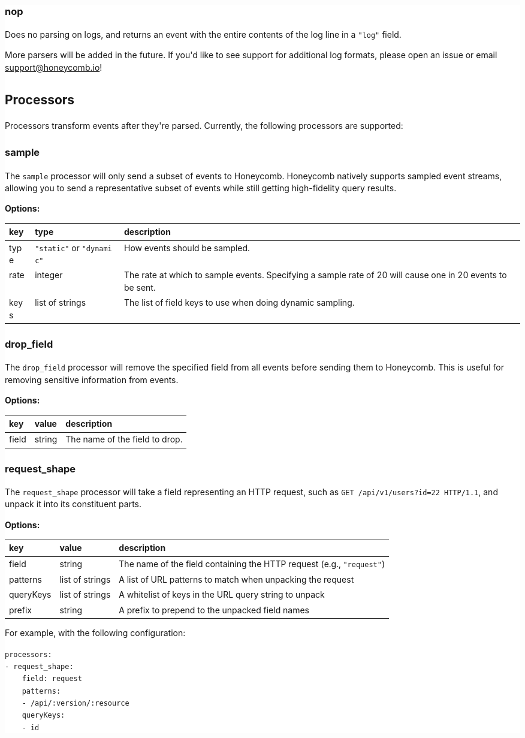 ### nop
Does no parsing on logs, and returns an event with the entire contents of the log line in a `"log"` field.

More parsers will be added in the future. If you'd like to see support for additional log formats, please open an issue or email support@honeycomb.io!


## Processors
Processors transform events after they're parsed. Currently, the following processors are supported:

### sample
The `sample` processor will only send a subset of events to Honeycomb. Honeycomb natively supports sampled event streams, allowing you to send a representative subset of events while still getting high-fidelity query results.

**Options:**

key | type | description
:--|:--|:--
type | `"static"` or `"dynamic"` | How events should be sampled.
rate | integer | The rate at which to sample events. Specifying a sample rate of 20 will cause one in 20 events to be sent.
keys | list of strings | The list of field keys to use when doing dynamic sampling.

### drop_field
The `drop_field` processor will remove the specified field from all events before sending them to Honeycomb. This is useful for removing sensitive information from events.

**Options:**

key | value | description
:--|:--|:--
field | string | The name of the field to drop.

### request_shape

The `request_shape` processor will take a field representing an HTTP request, such as `GET /api/v1/users?id=22 HTTP/1.1`, and unpack it into its constituent parts.

**Options:**

key | value | description
:--|:--|:--
field | string | The name of the field containing the HTTP request (e.g., `"request"`)
patterns | list of strings | A list of URL patterns to match when unpacking the request
queryKeys | list of strings | A whitelist of keys in the URL query string to unpack
prefix | string | A prefix to prepend to the unpacked field names

For example, with the following configuration:

```
processors:
- request_shape:
    field: request
    patterns:
    - /api/:version/:resource
    queryKeys:
    - id
```

